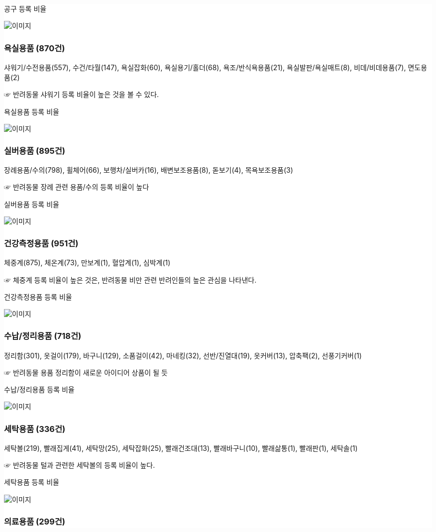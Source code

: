 공구 등록 비율

![이미지](https://cdn.hashnode.com/res/hashnode/image/upload/v1739248517576/a17ffa7b-248b-4f00-a0b2-3569ecc8da33.png)

### 욕실용품 (870건)

샤워기/수전용품(557), 수건/타월(147), 욕실잡화(60), 욕실용기/홀더(68), 욕조/반식욕용품(21), 욕실발판/욕실매트(8), 비데/비데용품(7), 면도용품(2)

☞ 반려동물 샤워기 등록 비율이 높은 것을 볼 수 있다.

욕실용품 등록 비율

![이미지](https://cdn.hashnode.com/res/hashnode/image/upload/v1739248519268/55ca1c66-962c-4956-9cdf-4126f6acdbfe.png)

### 실버용품 (895건)

장례용품/수의(798), 휠체어(66), 보행차/실버카(16), 배변보조용품(8), 돋보기(4), 목욕보조용품(3)

☞ 반려동물 장례 관련 용품/수의 등록 비율이 높다

실버용품 등록 비율

![이미지](https://cdn.hashnode.com/res/hashnode/image/upload/v1739248520749/7e5a2e41-0001-441f-af7c-d7d6151077eb.png)

### 건강측정용품 (951건)

체중계(875), 체온계(73), 만보계(1), 혈압계(1), 심박계(1)

☞ 체중계 등록 비율이 높은 것은, 반려동물 비만 관련 반려인들의 높은 관심을 나타낸다.

건강측정용품 등록 비율

![이미지](https://cdn.hashnode.com/res/hashnode/image/upload/v1739248522019/a8c5ecfd-d4b4-4f8f-8aca-1585e4d2cb4e.png)

### 수납/정리용품 (718건)

정리함(301), 옷걸이(179), 바구니(129), 소품걸이(42), 마네킹(32), 선반/진열대(19), 옷커버(13), 압축팩(2), 선풍기커버(1)

☞ 반려동물 용품 정리함이 새로운 아이디어 상품이 될 듯

수납/정리용품 등록 비율

![이미지](https://cdn.hashnode.com/res/hashnode/image/upload/v1739248523584/674e0c2d-282c-4c98-97ac-af6b1f8fb210.png)

### 세탁용품 (336건)

세탁볼(219), 빨래집게(41), 세탁망(25), 세탁잡화(25), 빨래건조대(13), 빨래바구니(10), 빨래삶통(1), 빨래판(1), 세탁솔(1)

☞ 반려동물 털과 관련한 세탁볼의 등록 비율이 높다.

세탁용품 등록 비율

![이미지](https://cdn.hashnode.com/res/hashnode/image/upload/v1739248525092/fbca9fbf-8ea8-458a-bac2-62467a3f893b.png)

### 의료용품 (299건)
